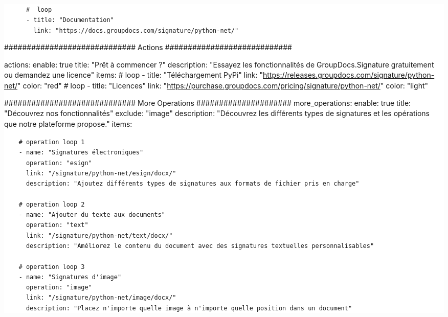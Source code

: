           #  loop
          - title: "Documentation"
            link: "https://docs.groupdocs.com/signature/python-net/"
            

            


############################# Actions ############################

actions:
  enable: true
  title: "Prêt à commencer ?"
  description: "Essayez les fonctionnalités de GroupDocs.Signature gratuitement ou demandez une licence"
  items:
    #  loop
    - title: "Téléchargement PyPi"
      link: "https://releases.groupdocs.com/signature/python-net/"
      color: "red"
        #  loop
    - title: "Licences"
      link: "https://purchase.groupdocs.com/pricing/signature/python-net/"
      color: "light"


############################# More Operations #####################
more_operations:
    enable: true
    title: "Découvrez nos fonctionnalités"
    exclude: "image"
    description: "Découvrez les différents types de signatures et les opérations que notre plateforme propose."
    items: 
          
        # operation loop 1
        - name: "Signatures électroniques"
          operation: "esign"
          link: "/signature/python-net/esign/docx/"
          description: "Ajoutez différents types de signatures aux formats de fichier pris en charge"

        # operation loop 2
        - name: "Ajouter du texte aux documents"
          operation: "text"
          link: "/signature/python-net/text/docx/"
          description: "Améliorez le contenu du document avec des signatures textuelles personnalisables"

        # operation loop 3
        - name: "Signatures d'image"
          operation: "image"
          link: "/signature/python-net/image/docx/"
          description: "Placez n'importe quelle image à n'importe quelle position dans un document"
